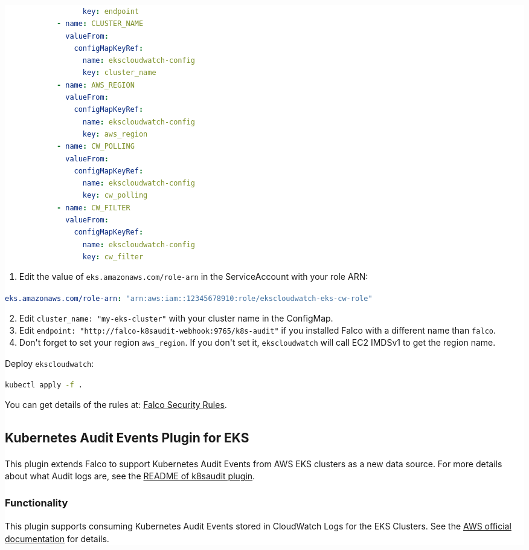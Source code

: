 ```yaml
                  key: endpoint
            - name: CLUSTER_NAME
              valueFrom:
                configMapKeyRef:
                  name: ekscloudwatch-config
                  key: cluster_name
            - name: AWS_REGION
              valueFrom:
                configMapKeyRef:
                  name: ekscloudwatch-config
                  key: aws_region
            - name: CW_POLLING
              valueFrom:
                configMapKeyRef:
                  name: ekscloudwatch-config
                  key: cw_polling
            - name: CW_FILTER
              valueFrom:
                configMapKeyRef:
                  name: ekscloudwatch-config
                  key: cw_filter
```

1. Edit the value of `eks.amazonaws.com/role-arn` in the ServiceAccount with your role ARN:

```yaml
eks.amazonaws.com/role-arn: "arn:aws:iam::12345678910:role/ekscloudwatch-eks-cw-role"
```

2. Edit `cluster_name: "my-eks-cluster"` with your cluster name in the ConfigMap.
3. Edit `endpoint: "http://falco-k8saudit-webhook:9765/k8s-audit"` if you installed Falco with a different name than `falco`.
4. Don't forget to set your region `aws_region`. If you don't set it, `ekscloudwatch` will call EC2 IMDSv1 to get the region name.

Deploy `ekscloudwatch`:

```sh
kubectl apply -f .
```

You can get details of the rules at: [Falco Security Rules](https://github.com/falcosecurity/rules/tree/main/rules).

## Kubernetes Audit Events Plugin for EKS

This plugin extends Falco to support Kubernetes Audit Events from AWS EKS clusters as a new data source. For more details about what Audit logs are, see the [README of k8saudit plugin](https://github.com/falcosecurity/plugins/blob/main/plugins/k8saudit/README.md).

### Functionality

This plugin supports consuming Kubernetes Audit Events stored in CloudWatch Logs for the EKS Clusters. See the [AWS official documentation](https://docs.aws.amazon.com/eks/latest/userguide/control-plane-logs.html) for details.

